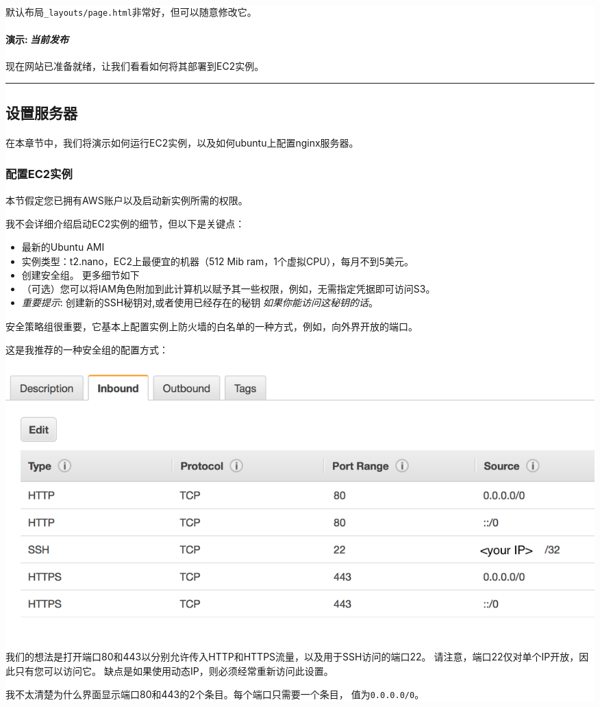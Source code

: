 默认布局`_layouts/page.html`非常好，但可以随意修改它。

#### 演示: *当前发布*

现在网站已准备就绪，让我们看看如何将其部署到EC2实例。

* * * * *

## 设置服务器

在本章节中，我们将演示如何运行EC2实例，以及如何ubuntu上配置nginx服务器。

### 配置EC2实例

本节假定您已拥有AWS账户以及启动新实例所需的权限。

我不会详细介绍启动EC2实例的细节，但以下是关键点：

-   最新的Ubuntu AMI
-   实例类型：t2.nano，EC2上最便宜的机器（512 Mib ram，1个虚拟CPU），每月不到5美元。
-   创建安全组。 更多细节如下
-   （可选）您可以将IAM角色附加到此计算机以赋予其一些权限，例如，无需指定凭据即可访问S3。
-   *重要提示*: 创建新的SSH秘钥对,或者使用已经存在的秘钥 *如果你能访问这秘钥的话*。
	
安全策略组很重要，它基本上配置实例上防火墙的白名单的一种方式，例如，向外界开放的端口。

这是我推荐的一种安全组的配置方式：

![安全组](/assets/images/security-group.png)

我们的想法是打开端口80和443以分别允许传入HTTP和HTTPS流量，以及用于SSH访问的端口22。
请注意，端口22仅对单个IP开放，因此只有您可以访问它。 缺点是如果使用动态IP，则必须经常重新访问此设置。

我不太清楚为什么界面显示端口80和443的2个条目。每个端口只需要一个条目，
值为`0.0.0.0/0`。
